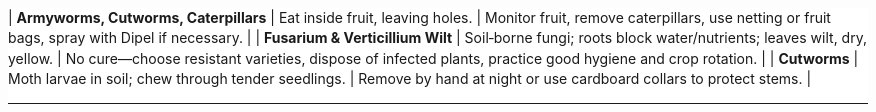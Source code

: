 | **Armyworms, Cutworms, Caterpillars** | Eat inside fruit, leaving holes. | Monitor fruit, remove caterpillars, use netting or fruit bags, spray with Dipel if necessary. |
| **Fusarium & Verticillium Wilt** | Soil‑borne fungi; roots block water/nutrients; leaves wilt, dry, yellow. | No cure—choose resistant varieties, dispose of infected plants, practice good hygiene and crop rotation. |
| **Cutworms** | Moth larvae in soil; chew through tender seedlings. | Remove by hand at night or use cardboard collars to protect stems. |

---